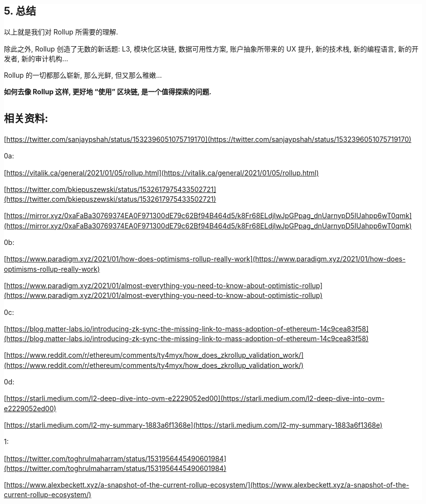 ## 5. 总结

以上就是我们对 Rollup 所需要的理解.

除此之外, Rollup 创造了无数的新话题: L3, 模块化区块链, 数据可用性方案, 账户抽象所带来的 UX 提升, 新的技术栈, 新的编程语言, 新的开发者, 新的审计机构…

Rollup 的一切都那么崭新, 那么光鲜, 但又那么稚嫩…

**如何去像 Rollup 这样, 更好地 “使用” 区块链, 是一个值得探索的问题.**

## 相关资料:

[https://twitter.com/sanjaypshah/status/1532396051075719170](https://twitter.com/sanjaypshah/status/1532396051075719170)

0a:

[https://vitalik.ca/general/2021/01/05/rollup.html](https://vitalik.ca/general/2021/01/05/rollup.html)

[https://twitter.com/bkiepuszewski/status/1532617975433502721](https://twitter.com/bkiepuszewski/status/1532617975433502721)

[https://mirror.xyz/0xaFaBa30769374EA0F971300dE79c62Bf94B464d5/k8Fr68ELdjIwJpGPpag_dnUarnypD5IUahpp6wT0qmk](https://mirror.xyz/0xaFaBa30769374EA0F971300dE79c62Bf94B464d5/k8Fr68ELdjIwJpGPpag_dnUarnypD5IUahpp6wT0qmk)

0b:

[https://www.paradigm.xyz/2021/01/how-does-optimisms-rollup-really-work](https://www.paradigm.xyz/2021/01/how-does-optimisms-rollup-really-work)

[https://www.paradigm.xyz/2021/01/almost-everything-you-need-to-know-about-optimistic-rollup](https://www.paradigm.xyz/2021/01/almost-everything-you-need-to-know-about-optimistic-rollup)

0c:

[https://blog.matter-labs.io/introducing-zk-sync-the-missing-link-to-mass-adoption-of-ethereum-14c9cea83f58](https://blog.matter-labs.io/introducing-zk-sync-the-missing-link-to-mass-adoption-of-ethereum-14c9cea83f58)

[https://www.reddit.com/r/ethereum/comments/ty4myx/how_does_zkrollup_validation_work/](https://www.reddit.com/r/ethereum/comments/ty4myx/how_does_zkrollup_validation_work/)

0d:

[https://starli.medium.com/l2-deep-dive-into-ovm-e2229052ed00](https://starli.medium.com/l2-deep-dive-into-ovm-e2229052ed00)

[https://starli.medium.com/l2-my-summary-1883a6f1368e](https://starli.medium.com/l2-my-summary-1883a6f1368e)

1:

[https://twitter.com/toghrulmaharram/status/1531956445490601984](https://twitter.com/toghrulmaharram/status/1531956445490601984)

[https://www.alexbeckett.xyz/a-snapshot-of-the-current-rollup-ecosystem/](https://www.alexbeckett.xyz/a-snapshot-of-the-current-rollup-ecosystem/)
